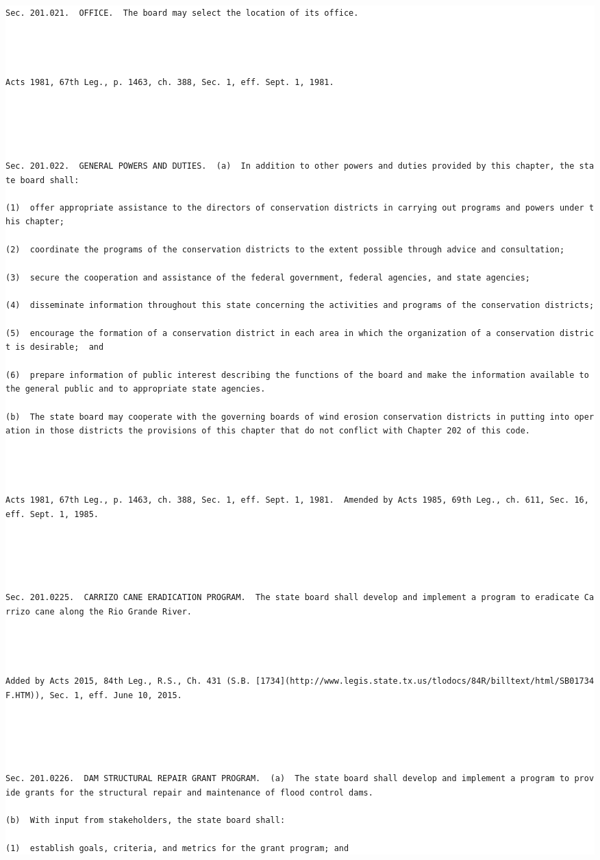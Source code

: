     
    
    
    Sec. 201.021.  OFFICE.  The board may select the location of its office.
    
    
    
    
    Acts 1981, 67th Leg., p. 1463, ch. 388, Sec. 1, eff. Sept. 1, 1981.
    
    
    
    
    
    Sec. 201.022.  GENERAL POWERS AND DUTIES.  (a)  In addition to other powers and duties provided by this chapter, the state board shall:
    
    (1)  offer appropriate assistance to the directors of conservation districts in carrying out programs and powers under this chapter;
    
    (2)  coordinate the programs of the conservation districts to the extent possible through advice and consultation;
    
    (3)  secure the cooperation and assistance of the federal government, federal agencies, and state agencies;
    
    (4)  disseminate information throughout this state concerning the activities and programs of the conservation districts;
    
    (5)  encourage the formation of a conservation district in each area in which the organization of a conservation district is desirable;  and
    
    (6)  prepare information of public interest describing the functions of the board and make the information available to the general public and to appropriate state agencies.
    
    (b)  The state board may cooperate with the governing boards of wind erosion conservation districts in putting into operation in those districts the provisions of this chapter that do not conflict with Chapter 202 of this code.
    
    
    
    
    Acts 1981, 67th Leg., p. 1463, ch. 388, Sec. 1, eff. Sept. 1, 1981.  Amended by Acts 1985, 69th Leg., ch. 611, Sec. 16, eff. Sept. 1, 1985.
    
    
    
    
    
    Sec. 201.0225.  CARRIZO CANE ERADICATION PROGRAM.  The state board shall develop and implement a program to eradicate Carrizo cane along the Rio Grande River.
    
    
    
    
    Added by Acts 2015, 84th Leg., R.S., Ch. 431 (S.B. [1734](http://www.legis.state.tx.us/tlodocs/84R/billtext/html/SB01734F.HTM)), Sec. 1, eff. June 10, 2015.
    
    
    
    
    
    Sec. 201.0226.  DAM STRUCTURAL REPAIR GRANT PROGRAM.  (a)  The state board shall develop and implement a program to provide grants for the structural repair and maintenance of flood control dams.
    
    (b)  With input from stakeholders, the state board shall:
    
    (1)  establish goals, criteria, and metrics for the grant program; and
    